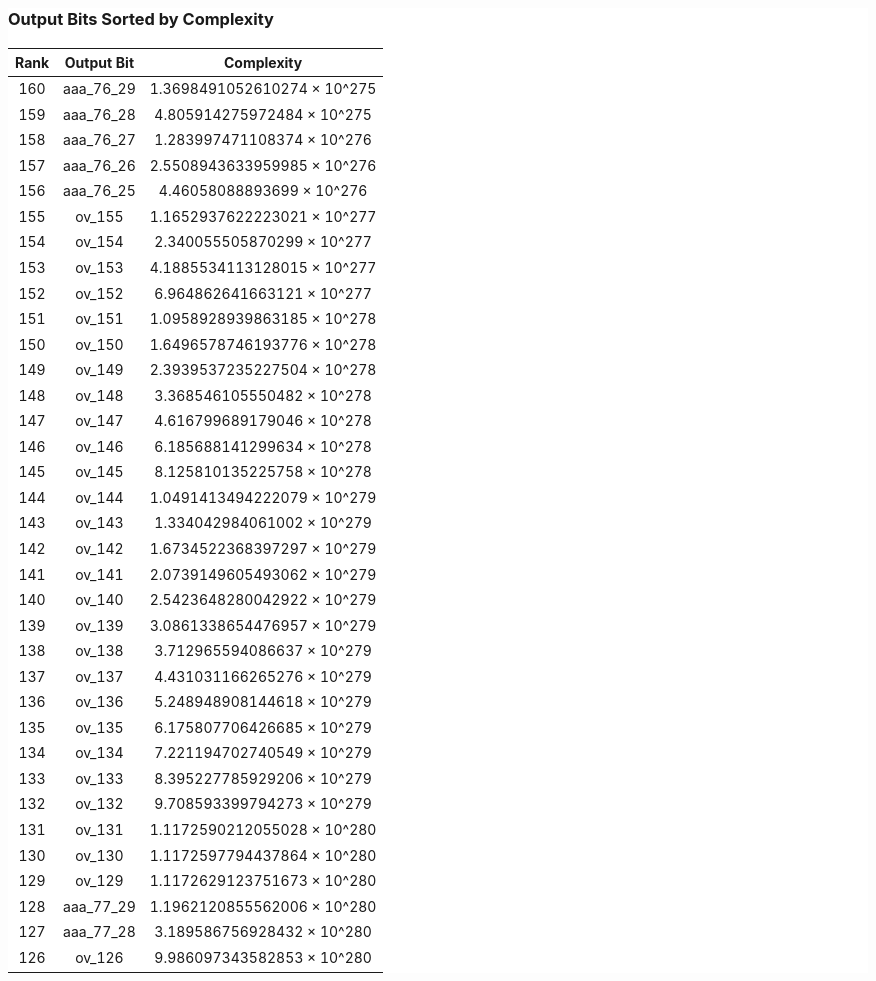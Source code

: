 ### Output Bits Sorted by Complexity

| Rank | Output Bit | Complexity |
|:----:|:----------:|:----------:|
| 160 | aaa_76_29 | 1.3698491052610274 × 10^275 |
| 159 | aaa_76_28 | 4.805914275972484 × 10^275 |
| 158 | aaa_76_27 | 1.283997471108374 × 10^276 |
| 157 | aaa_76_26 | 2.5508943633959985 × 10^276 |
| 156 | aaa_76_25 | 4.46058088893699 × 10^276 |
| 155 | ov_155 | 1.1652937622223021 × 10^277 |
| 154 | ov_154 | 2.340055505870299 × 10^277 |
| 153 | ov_153 | 4.1885534113128015 × 10^277 |
| 152 | ov_152 | 6.964862641663121 × 10^277 |
| 151 | ov_151 | 1.0958928939863185 × 10^278 |
| 150 | ov_150 | 1.6496578746193776 × 10^278 |
| 149 | ov_149 | 2.3939537235227504 × 10^278 |
| 148 | ov_148 | 3.368546105550482 × 10^278 |
| 147 | ov_147 | 4.616799689179046 × 10^278 |
| 146 | ov_146 | 6.185688141299634 × 10^278 |
| 145 | ov_145 | 8.125810135225758 × 10^278 |
| 144 | ov_144 | 1.0491413494222079 × 10^279 |
| 143 | ov_143 | 1.334042984061002 × 10^279 |
| 142 | ov_142 | 1.6734522368397297 × 10^279 |
| 141 | ov_141 | 2.0739149605493062 × 10^279 |
| 140 | ov_140 | 2.5423648280042922 × 10^279 |
| 139 | ov_139 | 3.0861338654476957 × 10^279 |
| 138 | ov_138 | 3.712965594086637 × 10^279 |
| 137 | ov_137 | 4.431031166265276 × 10^279 |
| 136 | ov_136 | 5.248948908144618 × 10^279 |
| 135 | ov_135 | 6.175807706426685 × 10^279 |
| 134 | ov_134 | 7.221194702740549 × 10^279 |
| 133 | ov_133 | 8.395227785929206 × 10^279 |
| 132 | ov_132 | 9.708593399794273 × 10^279 |
| 131 | ov_131 | 1.1172590212055028 × 10^280 |
| 130 | ov_130 | 1.1172597794437864 × 10^280 |
| 129 | ov_129 | 1.1172629123751673 × 10^280 |
| 128 | aaa_77_29 | 1.1962120855562006 × 10^280 |
| 127 | aaa_77_28 | 3.189586756928432 × 10^280 |
| 126 | ov_126 | 9.986097343582853 × 10^280 |